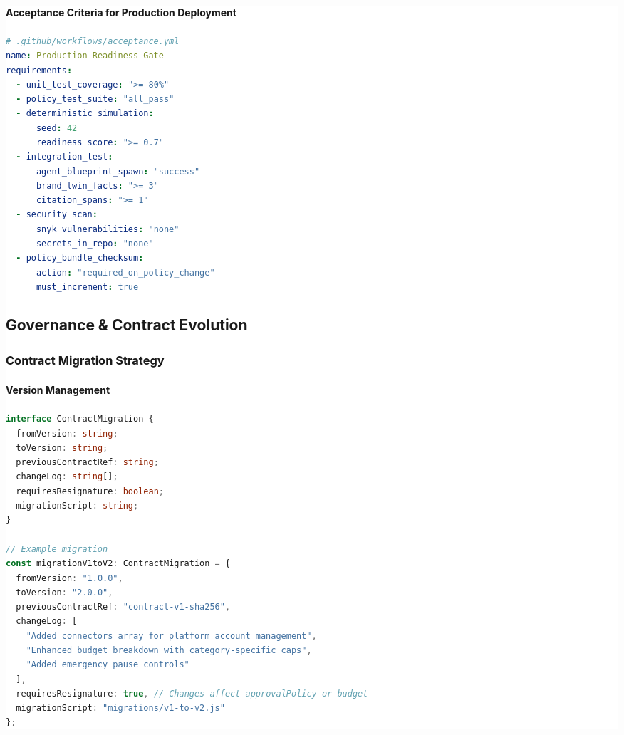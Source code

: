 #### Acceptance Criteria for Production Deployment
```yaml
# .github/workflows/acceptance.yml
name: Production Readiness Gate
requirements:
  - unit_test_coverage: ">= 80%"
  - policy_test_suite: "all_pass"
  - deterministic_simulation:
      seed: 42
      readiness_score: ">= 0.7"
  - integration_test:
      agent_blueprint_spawn: "success"
      brand_twin_facts: ">= 3"
      citation_spans: ">= 1"
  - security_scan:
      snyk_vulnerabilities: "none"
      secrets_in_repo: "none"
  - policy_bundle_checksum:
      action: "required_on_policy_change"
      must_increment: true
```

## Governance & Contract Evolution

### Contract Migration Strategy

#### Version Management
```typescript
interface ContractMigration {
  fromVersion: string;
  toVersion: string;
  previousContractRef: string;
  changeLog: string[];
  requiresResignature: boolean;
  migrationScript: string;
}

// Example migration
const migrationV1toV2: ContractMigration = {
  fromVersion: "1.0.0",
  toVersion: "2.0.0",
  previousContractRef: "contract-v1-sha256",
  changeLog: [
    "Added connectors array for platform account management",
    "Enhanced budget breakdown with category-specific caps",
    "Added emergency pause controls"
  ],
  requiresResignature: true, // Changes affect approvalPolicy or budget
  migrationScript: "migrations/v1-to-v2.js"
};
```
